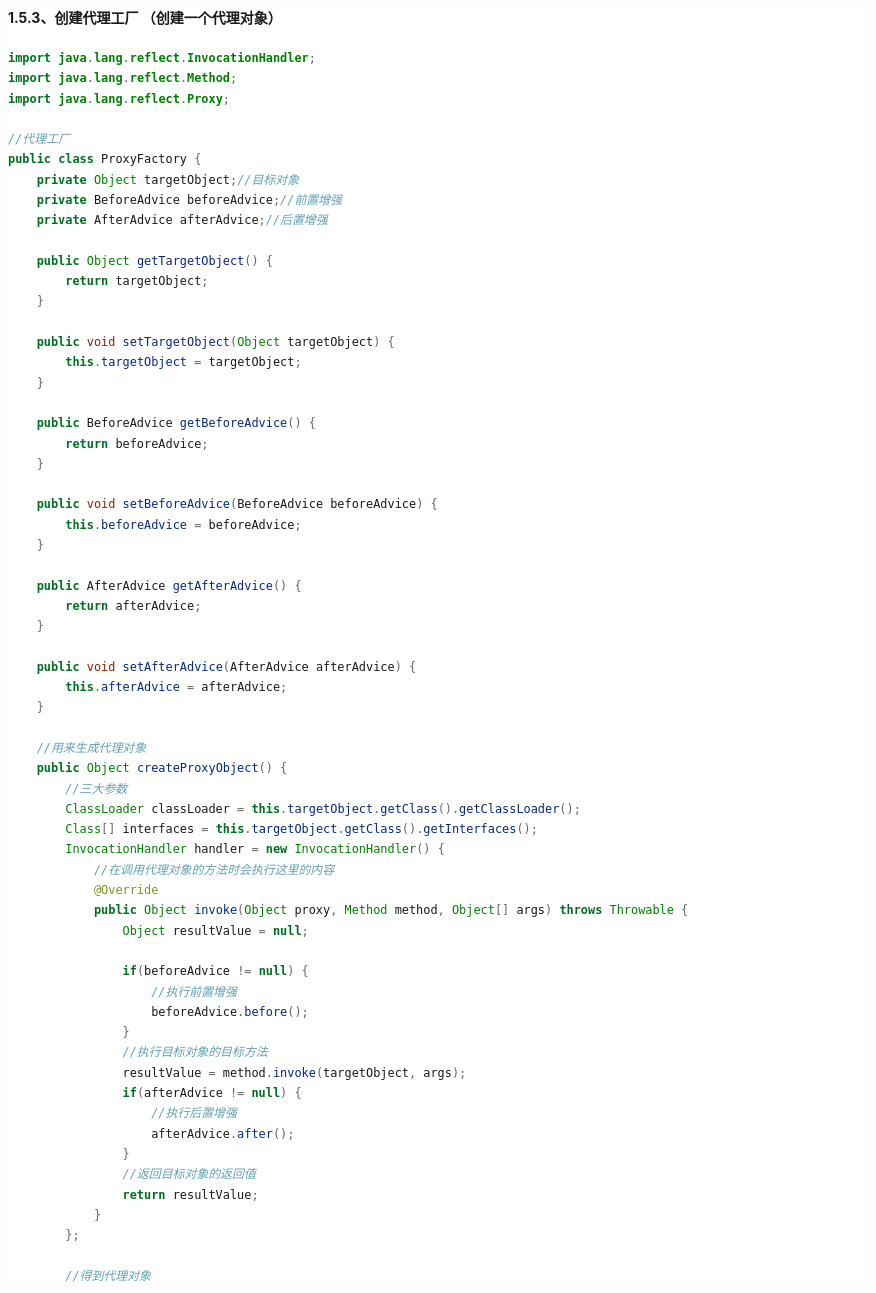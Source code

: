 #### 1.5.3、创建代理工厂     （创建一个代理对象）

```java
import java.lang.reflect.InvocationHandler;
import java.lang.reflect.Method;
import java.lang.reflect.Proxy;

//代理工厂
public class ProxyFactory {
    private Object targetObject;//目标对象
    private BeforeAdvice beforeAdvice;//前置增强
    private AfterAdvice afterAdvice;//后置增强

    public Object getTargetObject() {
        return targetObject;
    }

    public void setTargetObject(Object targetObject) {
        this.targetObject = targetObject;
    }

    public BeforeAdvice getBeforeAdvice() {
        return beforeAdvice;
    }

    public void setBeforeAdvice(BeforeAdvice beforeAdvice) {
        this.beforeAdvice = beforeAdvice;
    }

    public AfterAdvice getAfterAdvice() {
        return afterAdvice;
    }

    public void setAfterAdvice(AfterAdvice afterAdvice) {
        this.afterAdvice = afterAdvice;
    }

    //用来生成代理对象
    public Object createProxyObject() {
        //三大参数
        ClassLoader classLoader = this.targetObject.getClass().getClassLoader();
        Class[] interfaces = this.targetObject.getClass().getInterfaces();
        InvocationHandler handler = new InvocationHandler() {
            //在调用代理对象的方法时会执行这里的内容
            @Override
            public Object invoke(Object proxy, Method method, Object[] args) throws Throwable {
                Object resultValue = null;

                if(beforeAdvice != null) {
                    //执行前置增强
                    beforeAdvice.before();
                }
                //执行目标对象的目标方法
                resultValue = method.invoke(targetObject, args);
                if(afterAdvice != null) {
                    //执行后置增强
                    afterAdvice.after();
                }
                //返回目标对象的返回值
                return resultValue;
            }
        };

        //得到代理对象
```